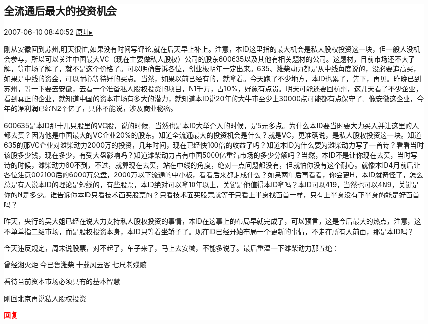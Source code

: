 ## 全流通后最大的投资机会
2007-06-10 08:40:52
[原址▸](http://www.fxgan.com/chan_time/2007_01_06/568.htm)



 刚从安徽回到苏州,明天很忙,如果没有时间写评论,就在后天早上补上。注意，本ID这里指的最大机会是私人股权投资这一块，但一般人没机会参与，所以可以关注中国最大VC（现在主要做私人股权）公司的股东600635以及其他有相关题材的公司。这题材，目前市场还不大了解，等市场了解了，就不是这个价格了。可以明确告诉各位，创业板明年一定出来。635、潍柴动力都是从中线角度说的，没必要追高买，如果是中线的资金，可以耐心等待好的买点。当然，如果以前已经有的，就拿着。今天跑了不少地方，本ID也累了，先下，再见。昨晚已到苏州，等一下要去安徽，去看一个准备私人股权投资的项目，N1千万，占10%，好象有点贵。明天可能还要回杭州，这几天看了不少企业，看到真正的企业，就知道中国的资本市场有多大的潜力，就知道本ID说20年的大牛市至少上30000点可能都有点保守了。像安徽这企业，今年的净利润已经N2个亿了，具体不能说，涉及商业秘密。


 


 600635是本ID那十几只股里的VC股，说的时候，当然也是本ID大举介入的时候，是5元多点。为什么本ID要当时要大力买入并让这里的人都去买？因为他是中国最大的VC企业20%的股东。知道全流通最大的投资机会是什么？就是VC，更准确说，是私人股权投资这一块。知道635的那VC企业对潍柴动力2000万的投资，几年时间，现在已经快100倍的收益了吗？知道本ID为什么要为潍柴动力写了一首诗？看看当时该股多少钱，现在多少，有受大盘影响吗？知道潍柴动力占有中国5000亿重汽市场的多少分额吗？当然，本ID不是让你现在去买，当时写诗的时候，潍柴动力60不到，不过，就算现在去买，站在中线的角度，绝对一点问题都没有，但就怕你没有这个耐心。就像本ID4月前后让各位注意002100后的6000万总盘，2000万以下流通的中小板，看看后来都走成什么？如果两年后再看看，你会更H，本ID就奇怪了，怎么总是有人说本ID的理论是短线的，有些股票，本ID绝对可以拿10年以上，关键是他值得本ID拿吗？本ID可以419，当然也可以4N9，关键是你的N是多少。谁告诉你本ID只看技术面买股票的？只看技术面买股票就等于只看上半身找面首一样，只有上半身没有下半身的能是好面首吗？


 


 昨天，央行的吴大姐已经在说大力支持私人股权投资的事情，本ID在这事上的布局早就完成了，可以预言，这是今后最大的热点，注意，这不单单指二级市场，而是股权投资本身，本ID只等着坐轿子了。现在ID已经开始布局一个更新的事情，不走在所有人前面，那是本ID吗？


 


 今天违反规定，周末说股票，对不起了，车子来了，马上去安徽，不能多说了。最后重温一下潍柴动力那五绝：


 


 曾经湘火炬
    今已鲁潍柴
    十载风云客
    七尺老残骸


 


 看待当前资本市场必须具有的基本智慧


 


 刚回北京再说私人股权投资


 


 


 





<font color='red'>**回复**</font>
